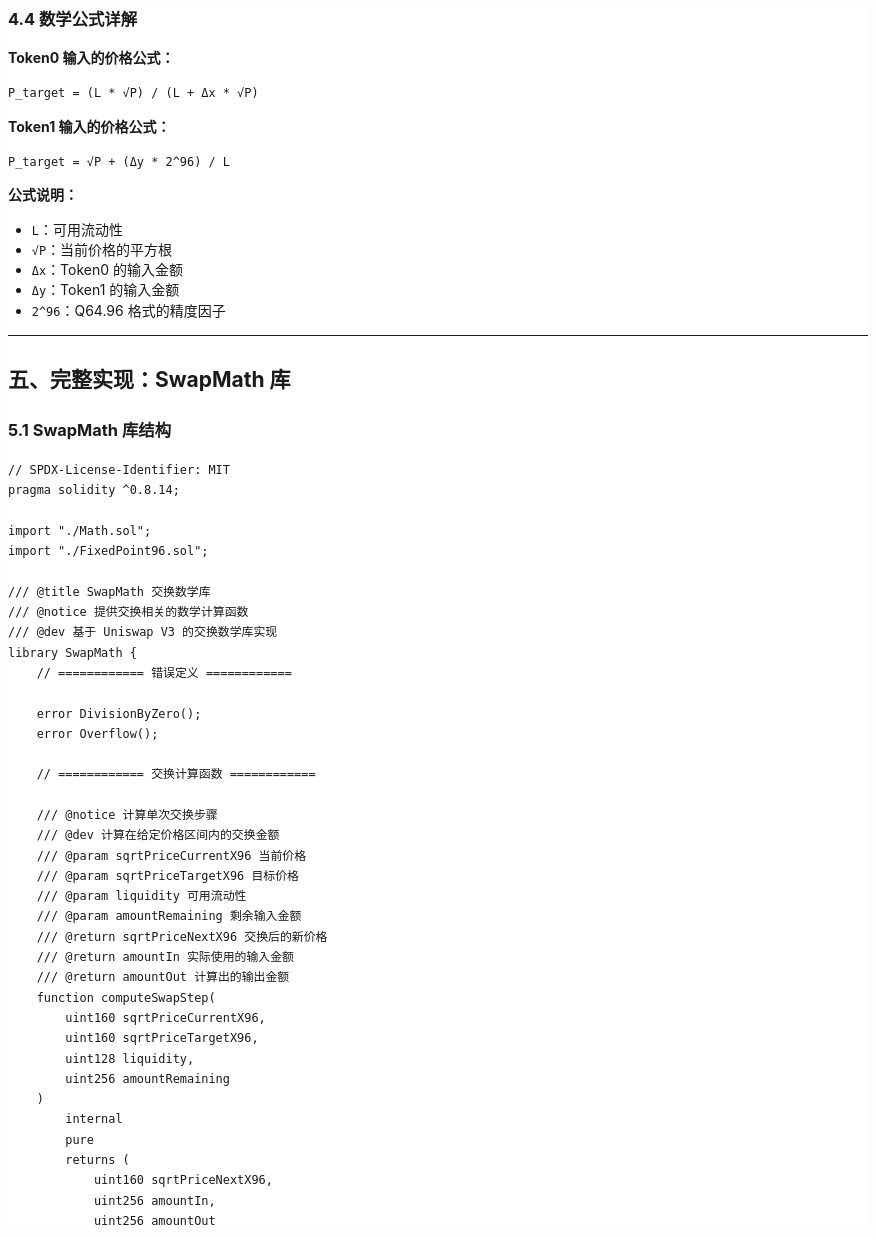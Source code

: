 ### 4.4 数学公式详解

**Token0 输入的价格公式：**

```
P_target = (L * √P) / (L + Δx * √P)
```

**Token1 输入的价格公式：**

```
P_target = √P + (Δy * 2^96) / L
```

**公式说明：**
- `L`：可用流动性
- `√P`：当前价格的平方根
- `Δx`：Token0 的输入金额
- `Δy`：Token1 的输入金额
- `2^96`：Q64.96 格式的精度因子

---

## 五、完整实现：SwapMath 库

### 5.1 SwapMath 库结构

```solidity
// SPDX-License-Identifier: MIT
pragma solidity ^0.8.14;

import "./Math.sol";
import "./FixedPoint96.sol";

/// @title SwapMath 交换数学库
/// @notice 提供交换相关的数学计算函数
/// @dev 基于 Uniswap V3 的交换数学库实现
library SwapMath {
    // ============ 错误定义 ============
    
    error DivisionByZero();
    error Overflow();

    // ============ 交换计算函数 ============

    /// @notice 计算单次交换步骤
    /// @dev 计算在给定价格区间内的交换金额
    /// @param sqrtPriceCurrentX96 当前价格
    /// @param sqrtPriceTargetX96 目标价格
    /// @param liquidity 可用流动性
    /// @param amountRemaining 剩余输入金额
    /// @return sqrtPriceNextX96 交换后的新价格
    /// @return amountIn 实际使用的输入金额
    /// @return amountOut 计算出的输出金额
    function computeSwapStep(
        uint160 sqrtPriceCurrentX96,
        uint160 sqrtPriceTargetX96,
        uint128 liquidity,
        uint256 amountRemaining
    )
        internal
        pure
        returns (
            uint160 sqrtPriceNextX96,
            uint256 amountIn,
            uint256 amountOut
```